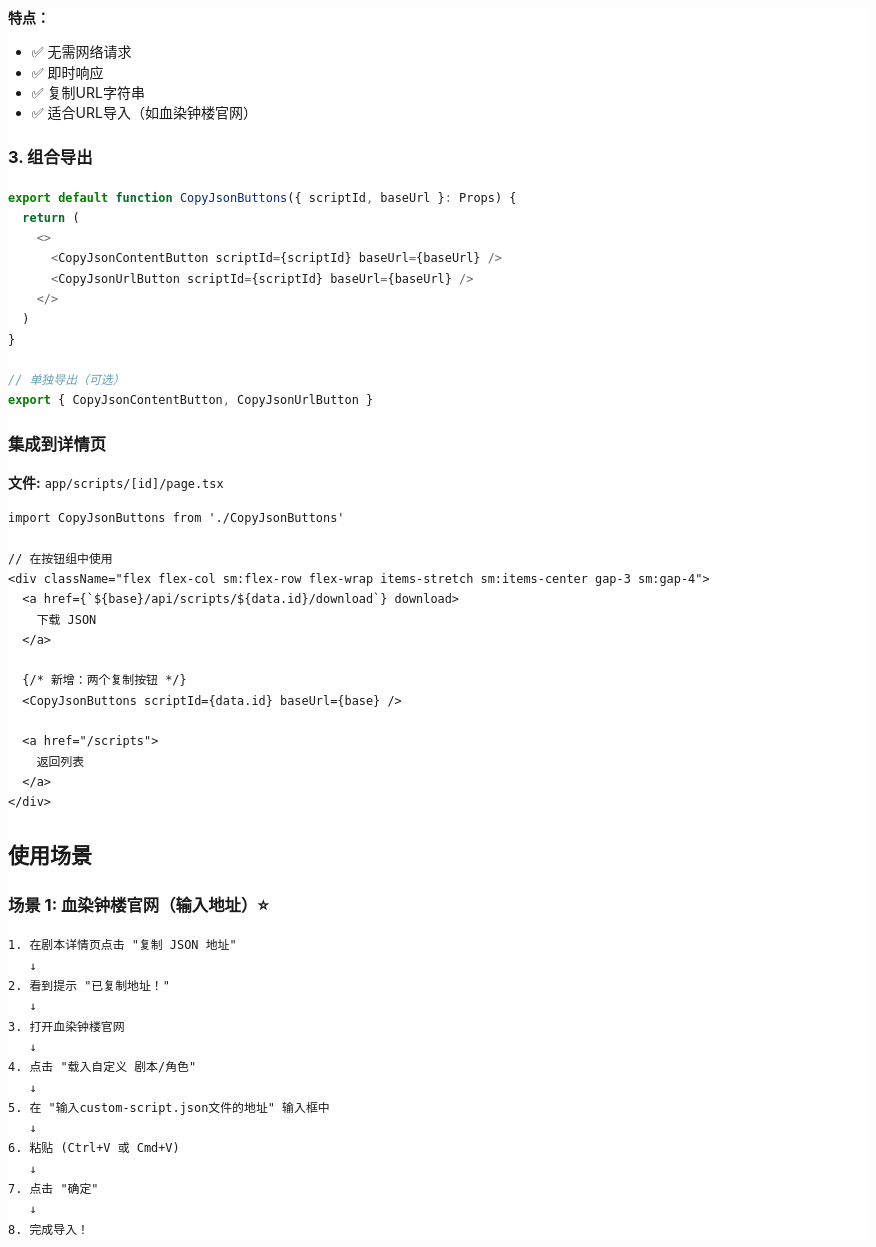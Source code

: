 **特点：**
- ✅ 无需网络请求
- ✅ 即时响应
- ✅ 复制URL字符串
- ✅ 适合URL导入（如血染钟楼官网）

### 3. 组合导出

```typescript
export default function CopyJsonButtons({ scriptId, baseUrl }: Props) {
  return (
    <>
      <CopyJsonContentButton scriptId={scriptId} baseUrl={baseUrl} />
      <CopyJsonUrlButton scriptId={scriptId} baseUrl={baseUrl} />
    </>
  )
}

// 单独导出（可选）
export { CopyJsonContentButton, CopyJsonUrlButton }
```

### 集成到详情页

**文件:** `app/scripts/[id]/page.tsx`

```tsx
import CopyJsonButtons from './CopyJsonButtons'

// 在按钮组中使用
<div className="flex flex-col sm:flex-row flex-wrap items-stretch sm:items-center gap-3 sm:gap-4">
  <a href={`${base}/api/scripts/${data.id}/download`} download>
    下载 JSON
  </a>
  
  {/* 新增：两个复制按钮 */}
  <CopyJsonButtons scriptId={data.id} baseUrl={base} />
  
  <a href="/scripts">
    返回列表
  </a>
</div>
```

## 使用场景

### 场景 1: 血染钟楼官网（输入地址）⭐

```
1. 在剧本详情页点击 "复制 JSON 地址"
   ↓
2. 看到提示 "已复制地址！"
   ↓
3. 打开血染钟楼官网
   ↓
4. 点击 "载入自定义 剧本/角色"
   ↓
5. 在 "输入custom-script.json文件的地址" 输入框中
   ↓
6. 粘贴 (Ctrl+V 或 Cmd+V)
   ↓
7. 点击 "确定"
   ↓
8. 完成导入！
```
